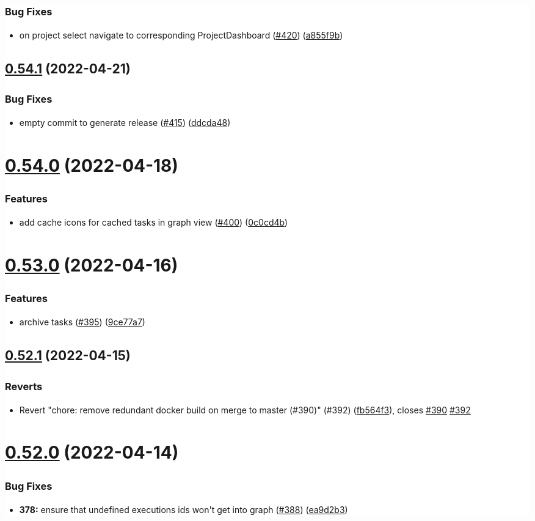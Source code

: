 ### Bug Fixes

- on project select navigate to corresponding ProjectDashboard ([#420](http://github.com/lyft/flyteconsole/issues/420)) ([a855f9b](http://github.com/lyft/flyteconsole/commit/a855f9b523b12a0b1fa0e4d1df09ff6d5e31b1b9))

## [0.54.1](http://github.com/lyft/flyteconsole/compare/v0.54.0...v0.54.1) (2022-04-21)

### Bug Fixes

- empty commit to generate release ([#415](http://github.com/lyft/flyteconsole/issues/415)) ([ddcda48](http://github.com/lyft/flyteconsole/commit/ddcda48b3cc7d5721e35fc689c2517deb231d67a))

# [0.54.0](http://github.com/lyft/flyteconsole/compare/v0.53.0...v0.54.0) (2022-04-18)

### Features

- add cache icons for cached tasks in graph view ([#400](http://github.com/lyft/flyteconsole/issues/400)) ([0c0cd4b](http://github.com/lyft/flyteconsole/commit/0c0cd4b21d621afd1465be9efbb9b21a807d5e00))

# [0.53.0](http://github.com/lyft/flyteconsole/compare/v0.52.1...v0.53.0) (2022-04-16)

### Features

- archive tasks ([#395](http://github.com/lyft/flyteconsole/issues/395)) ([9ce77a7](http://github.com/lyft/flyteconsole/commit/9ce77a70e75642fe5413dbee7d59e17285d12e36))

## [0.52.1](http://github.com/lyft/flyteconsole/compare/v0.52.0...v0.52.1) (2022-04-15)

### Reverts

- Revert "chore: remove redundant docker build on merge to master (#390)" (#392) ([fb564f3](http://github.com/lyft/flyteconsole/commit/fb564f33c490859ecb7b2cfb4c3a6a6294de3530)), closes [#390](http://github.com/lyft/flyteconsole/issues/390) [#392](http://github.com/lyft/flyteconsole/issues/392)

# [0.52.0](http://github.com/lyft/flyteconsole/compare/v0.51.3...v0.52.0) (2022-04-14)

### Bug Fixes

- **378:** ensure that undefined executions ids won't get into graph ([#388](http://github.com/lyft/flyteconsole/issues/388)) ([ea9d2b3](http://github.com/lyft/flyteconsole/commit/ea9d2b31e1e6f51872eb7d10283b645de3b17bec))
